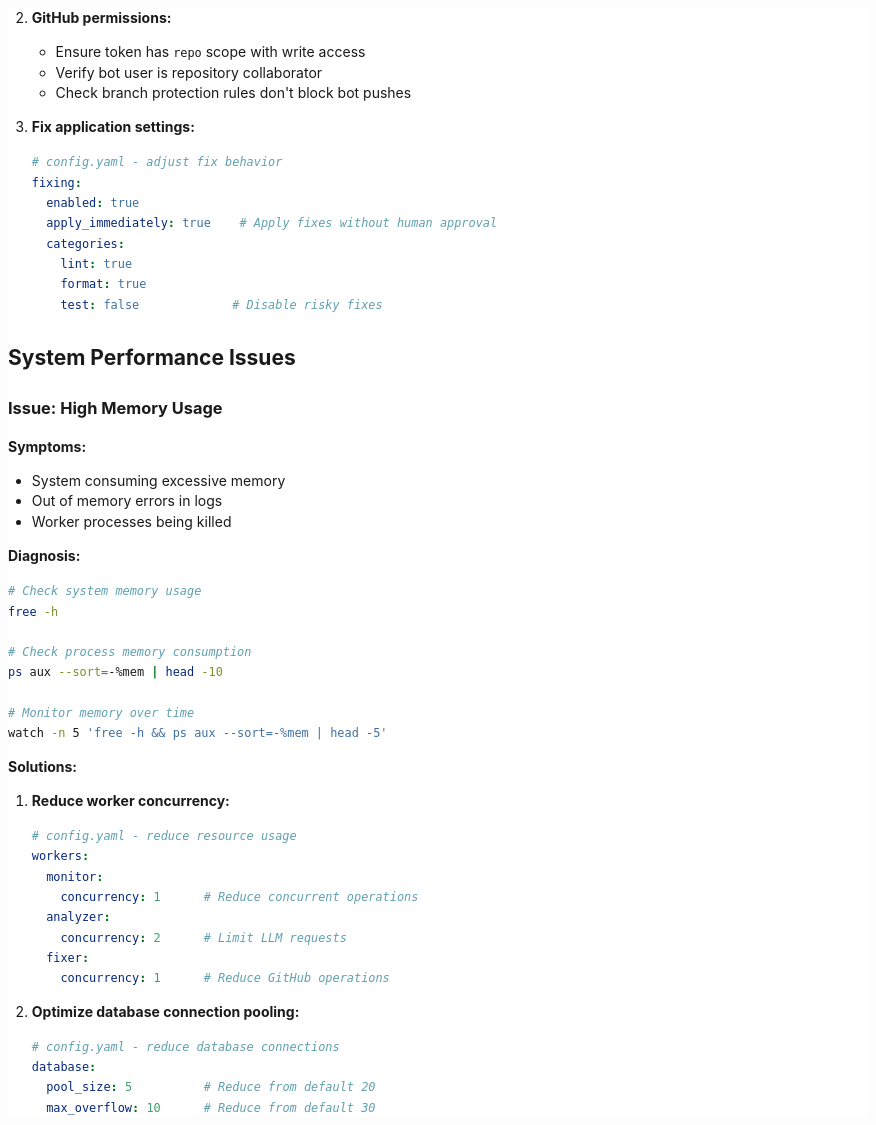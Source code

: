 2. **GitHub permissions:**
   - Ensure token has `repo` scope with write access
   - Verify bot user is repository collaborator
   - Check branch protection rules don't block bot pushes

3. **Fix application settings:**
   ```yaml
   # config.yaml - adjust fix behavior
   fixing:
     enabled: true
     apply_immediately: true    # Apply fixes without human approval
     categories:
       lint: true
       format: true
       test: false             # Disable risky fixes
   ```

## System Performance Issues

### Issue: High Memory Usage

**Symptoms:**
- System consuming excessive memory
- Out of memory errors in logs
- Worker processes being killed

**Diagnosis:**
```bash
# Check system memory usage
free -h

# Check process memory consumption
ps aux --sort=-%mem | head -10

# Monitor memory over time
watch -n 5 'free -h && ps aux --sort=-%mem | head -5'
```

**Solutions:**

1. **Reduce worker concurrency:**
   ```yaml
   # config.yaml - reduce resource usage
   workers:
     monitor:
       concurrency: 1      # Reduce concurrent operations
     analyzer:
       concurrency: 2      # Limit LLM requests
     fixer:
       concurrency: 1      # Reduce GitHub operations
   ```

2. **Optimize database connection pooling:**
   ```yaml
   # config.yaml - reduce database connections
   database:
     pool_size: 5          # Reduce from default 20
     max_overflow: 10      # Reduce from default 30
   ```
